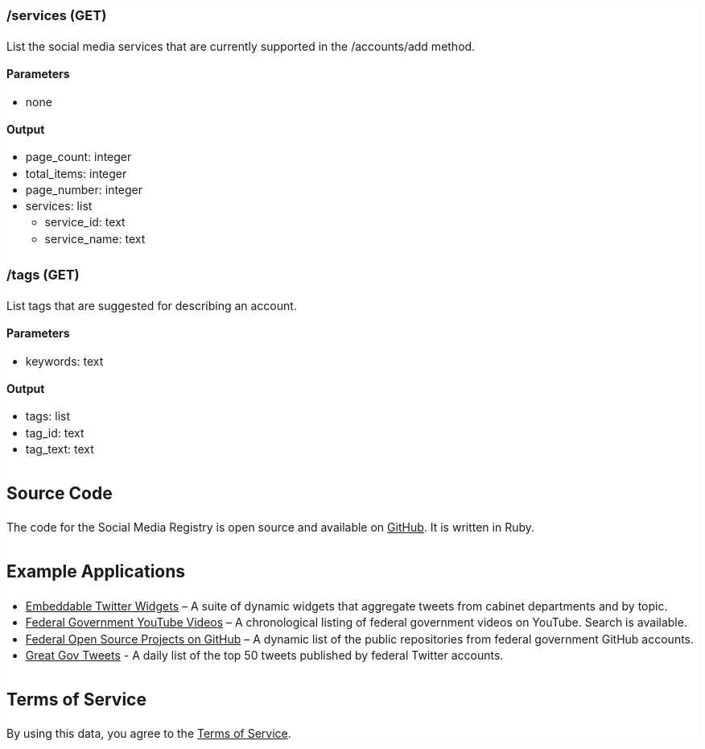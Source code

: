 ### /services (GET)

List the social media services that are currently supported in the /accounts/add method.

**Parameters**

*   none

**Output**

*   page_count: integer
*   total_items: integer
*   page_number: integer
*   services: list
    *   service_id: text
    *   service_name: text

### /tags (GET)<a id="tags" name="tags"> </a>

List tags that are suggested for describing an account.

**Parameters**

*   keywords: text

**Output**

*   tags: list
*   tag_id: text
*   tag_text: text

## Source Code

The code for the Social Media Registry is open source and available on [GitHub](https://github.com/usagov/ringsail). It is written in Ruby.

## Example Applications

*   [Embeddable Twitter Widgets](http://www.digitalgov.gov/services/social-media-registry/#Twitter-List-Widget) – A suite of dynamic widgets that aggregate tweets from cabinet departments and by topic.
*   [Federal Government YouTube Videos](http://search.usa.gov/search/news?query=+&channel=867&affiliate=youtube) – A chronological listing of federal government videos on YouTube. Search is available.
*   [Federal Open Source Projects on GitHub](http://gsa.github.com/federal-open-source-repos/) – A dynamic list of the public repositories from federal government GitHub accounts.
*   [Great Gov Tweets](http://shiningsea.measuredvoice.com) - A daily list of the top 50 tweets published by federal Twitter accounts.

## Terms of Service

By using this data, you agree to the [Terms of Service](https://www.usa.gov/developer-terms-of-service).
